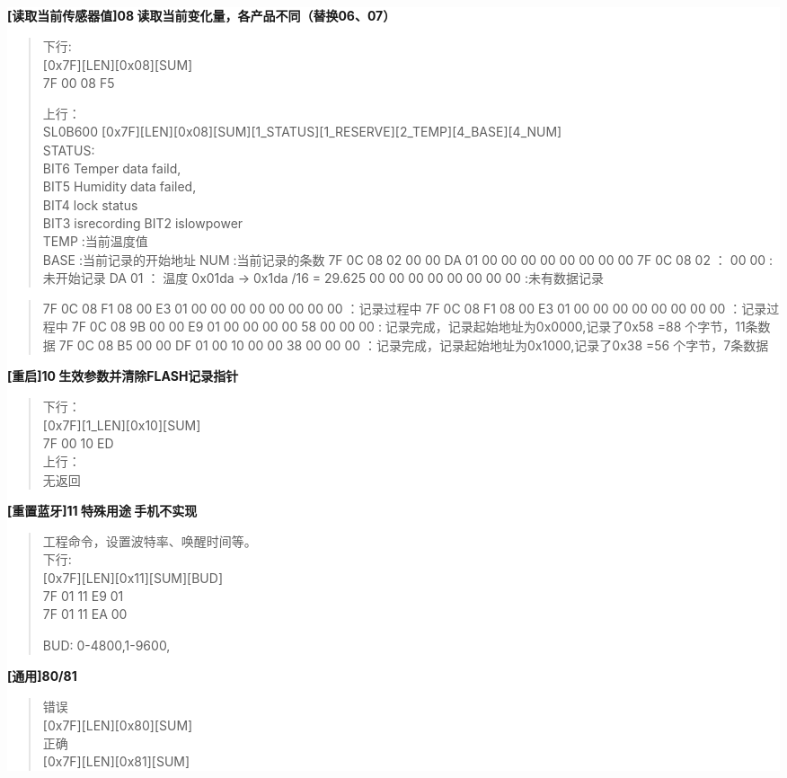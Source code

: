 **[读取当前传感器值]08  读取当前变化量，各产品不同（替换06、07）**   
  
> 下行:   
>     [0x7F][LEN][0x08][SUM]  
>     7F 00 08 F5
>     
> 上行：  
>    SL0B600 
>    [0x7F][LEN][0x08][SUM][1\_STATUS][1\_RESERVE][2\_TEMP][4\_BASE][4\_NUM]   
>    STATUS:   
>         BIT6 Temper data faild,   
>         BIT5 Humidity data failed,  
>         BIT4 lock status  
>         BIT3 isrecording
>         BIT2 islowpower  
>    TEMP :当前温度值   
>    BASE :当前记录的开始地址
>    NUM  :当前记录的条数 
>    7F 0C 08 02 00 00 DA 01 00 00 00 00 00 00 00 00 
     7F 0C 08 02 ：
     00 00 : 未开始记录 
     DA 01 ： 温度 0x01da  -> 0x1da /16 = 29.625
     00 00 00 00 00 00 00 00  :未有数据记录
     
>    7F 0C 08 F1 08 00 E3 01 00 00 00 00 00 00 00 00 ：记录过程中
>    7F 0C 08 F1 08 00 E3 01 00 00 00 00 00 00 00 00 ：记录过程中
>    7F 0C 08 9B 00 00 E9 01 00 00 00 00 58 00 00 00 : 记录完成，记录起始地址为0x0000,记录了0x58 =88 个字节，11条数据
     7F 0C 08 B5 00 00 DF 01 00 10 00 00 38 00 00 00 ：记录完成，记录起始地址为0x1000,记录了0x38 =56 个字节，7条数据

**[重启]10 生效参数并清除FLASH记录指针** 
  
> 下行：  
> [0x7F][1_LEN][0x10][SUM]  
>     7F 00 10 ED  
> 上行：  
> 无返回


**[重置蓝牙]11 特殊用途 手机不实现**  
 
> 工程命令，设置波特率、唤醒时间等。   
> 下行:   
> [0x7F][LEN][0x11][SUM][BUD]   
> 7F 01 11 E9 01  
> 7F 01 11 EA 00  
> 
>    BUD: 0-4800,1-9600,


**[通用]80/81**   
> 错误   
> [0x7F][LEN][0x80][SUM]   
> 正确   
> [0x7F][LEN][0x81][SUM]  

 